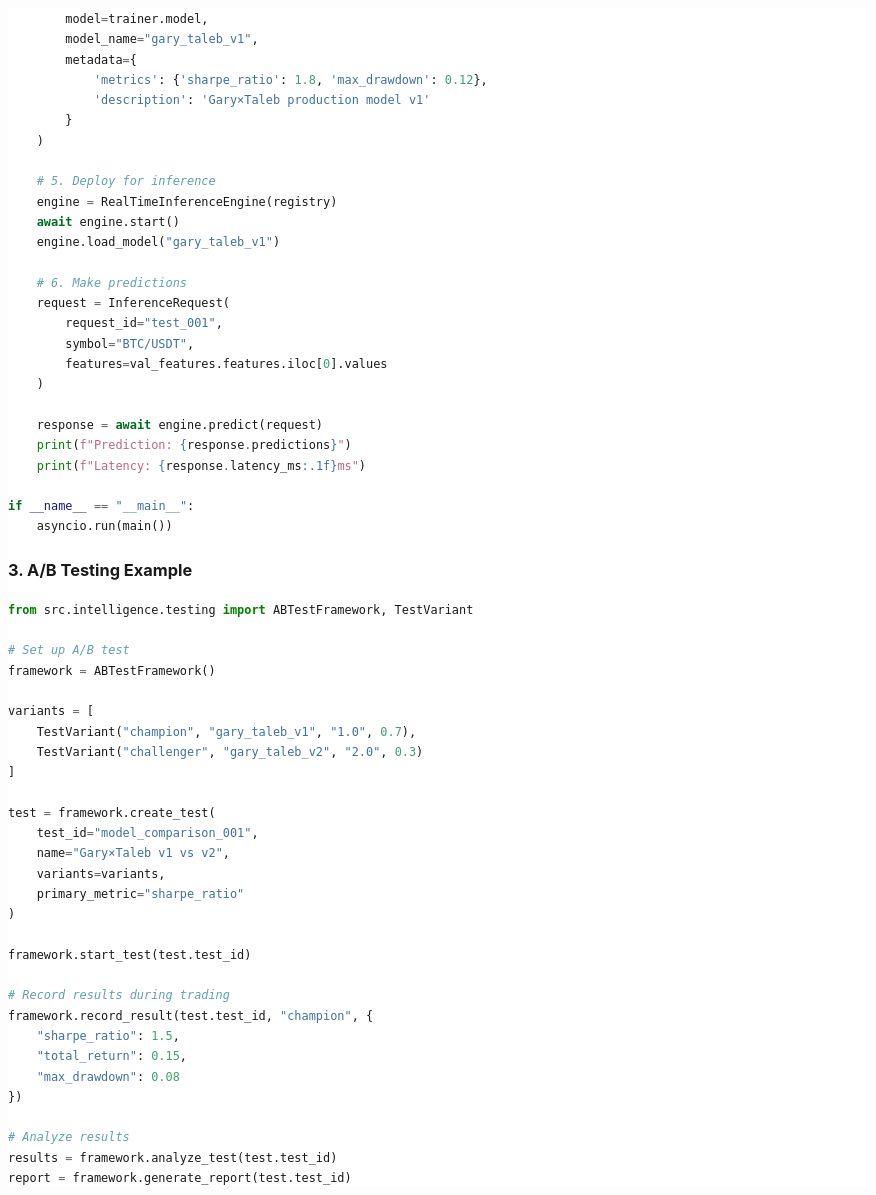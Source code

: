 ```python
        model=trainer.model,
        model_name="gary_taleb_v1",
        metadata={
            'metrics': {'sharpe_ratio': 1.8, 'max_drawdown': 0.12},
            'description': 'Gary×Taleb production model v1'
        }
    )
    
    # 5. Deploy for inference
    engine = RealTimeInferenceEngine(registry)
    await engine.start()
    engine.load_model("gary_taleb_v1")
    
    # 6. Make predictions
    request = InferenceRequest(
        request_id="test_001",
        symbol="BTC/USDT", 
        features=val_features.features.iloc[0].values
    )
    
    response = await engine.predict(request)
    print(f"Prediction: {response.predictions}")
    print(f"Latency: {response.latency_ms:.1f}ms")

if __name__ == "__main__":
    asyncio.run(main())
```

### 3. A/B Testing Example

```python
from src.intelligence.testing import ABTestFramework, TestVariant

# Set up A/B test
framework = ABTestFramework()

variants = [
    TestVariant("champion", "gary_taleb_v1", "1.0", 0.7),
    TestVariant("challenger", "gary_taleb_v2", "2.0", 0.3)
]

test = framework.create_test(
    test_id="model_comparison_001",
    name="Gary×Taleb v1 vs v2",
    variants=variants,
    primary_metric="sharpe_ratio"
)

framework.start_test(test.test_id)

# Record results during trading
framework.record_result(test.test_id, "champion", {
    "sharpe_ratio": 1.5,
    "total_return": 0.15,
    "max_drawdown": 0.08
})

# Analyze results
results = framework.analyze_test(test.test_id)
report = framework.generate_report(test.test_id)
```
